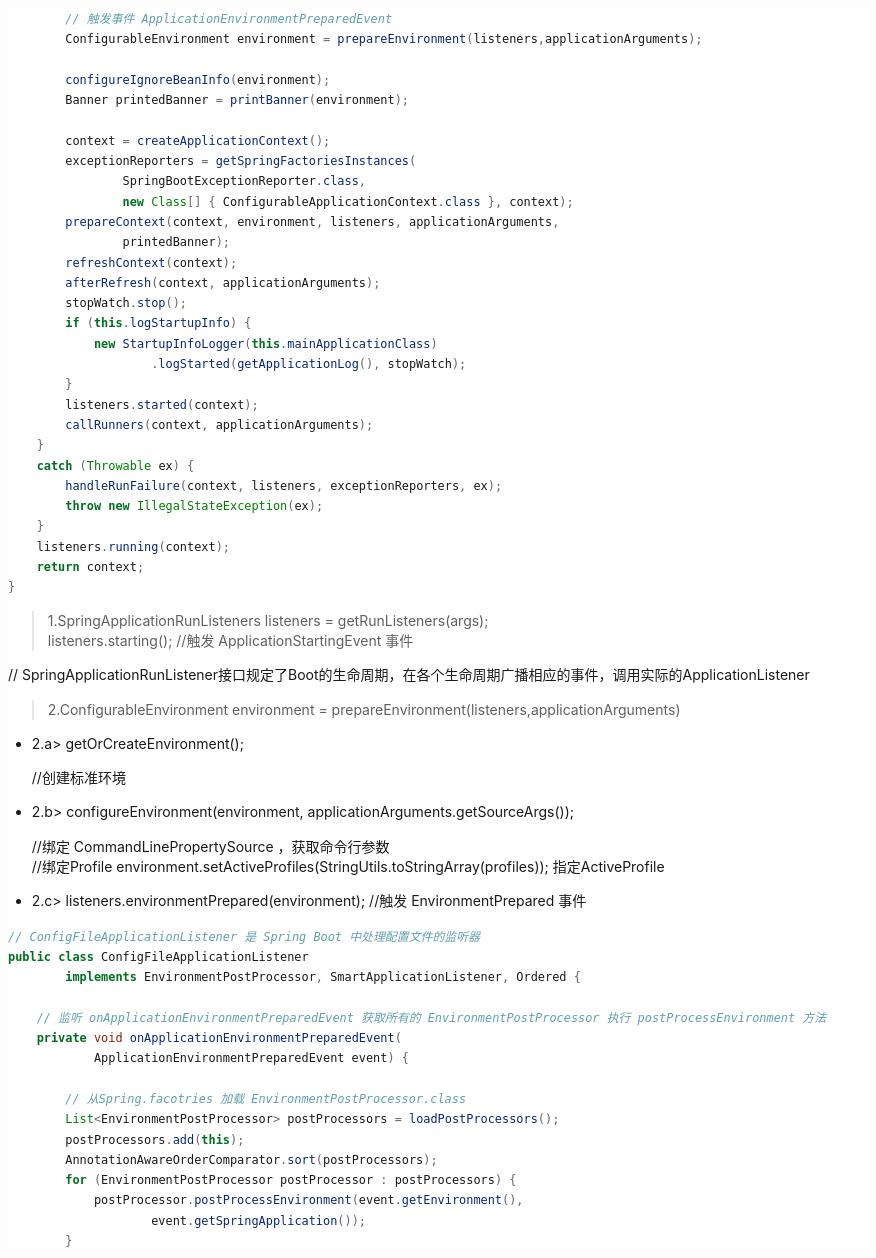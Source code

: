 ```java
        // 触发事件 ApplicationEnvironmentPreparedEvent
        ConfigurableEnvironment environment = prepareEnvironment(listeners,applicationArguments);

        configureIgnoreBeanInfo(environment);
        Banner printedBanner = printBanner(environment);

        context = createApplicationContext();
        exceptionReporters = getSpringFactoriesInstances(
                SpringBootExceptionReporter.class,
                new Class[] { ConfigurableApplicationContext.class }, context);
        prepareContext(context, environment, listeners, applicationArguments,
                printedBanner);
        refreshContext(context);
        afterRefresh(context, applicationArguments);
        stopWatch.stop();
        if (this.logStartupInfo) {
            new StartupInfoLogger(this.mainApplicationClass)
                    .logStarted(getApplicationLog(), stopWatch);
        }
        listeners.started(context);
        callRunners(context, applicationArguments);
    }
    catch (Throwable ex) {
        handleRunFailure(context, listeners, exceptionReporters, ex);
        throw new IllegalStateException(ex);
    }
    listeners.running(context);
    return context;
}
```
> 1.SpringApplicationRunListeners listeners = getRunListeners(args);  
listeners.starting(); //触发 ApplicationStartingEvent 事件

// SpringApplicationRunListener接口规定了Boot的生命周期，在各个生命周期广播相应的事件，调用实际的ApplicationListener


> 2.ConfigurableEnvironment environment = prepareEnvironment(listeners,applicationArguments)
* 2.a> getOrCreateEnvironment();  

  //创建标准环境

* 2.b> configureEnvironment(environment, applicationArguments.getSourceArgs());  

  //绑定 CommandLinePropertySource ，获取命令行参数  
  //绑定Profile environment.setActiveProfiles(StringUtils.toStringArray(profiles)); 指定ActiveProfile

* 2.c> listeners.environmentPrepared(environment); 
  //触发 EnvironmentPrepared 事件

```java
// ConfigFileApplicationListener 是 Spring Boot 中处理配置文件的监听器
public class ConfigFileApplicationListener
		implements EnvironmentPostProcessor, SmartApplicationListener, Ordered {

    // 监听 onApplicationEnvironmentPreparedEvent 获取所有的 EnvironmentPostProcessor 执行 postProcessEnvironment 方法 
	private void onApplicationEnvironmentPreparedEvent(
			ApplicationEnvironmentPreparedEvent event) {
        
        // 从Spring.facotries 加载 EnvironmentPostProcessor.class
		List<EnvironmentPostProcessor> postProcessors = loadPostProcessors();
		postProcessors.add(this);
		AnnotationAwareOrderComparator.sort(postProcessors);
		for (EnvironmentPostProcessor postProcessor : postProcessors) {
			postProcessor.postProcessEnvironment(event.getEnvironment(),
					event.getSpringApplication());
		}
```